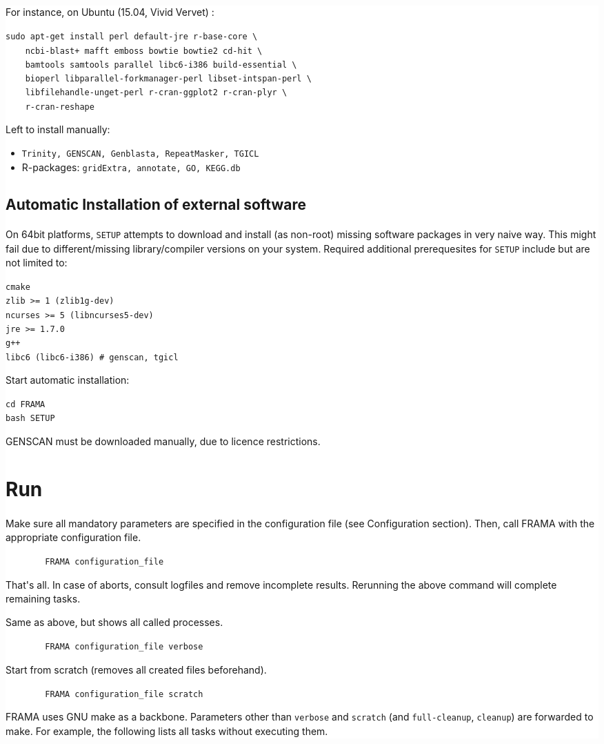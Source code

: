 For instance, on Ubuntu (15.04, Vivid Vervet) :

    sudo apt-get install perl default-jre r-base-core \
        ncbi-blast+ mafft emboss bowtie bowtie2 cd-hit \
        bamtools samtools parallel libc6-i386 build-essential \
        bioperl libparallel-forkmanager-perl libset-intspan-perl \
        libfilehandle-unget-perl r-cran-ggplot2 r-cran-plyr \
        r-cran-reshape

Left to install manually:

* `Trinity, GENSCAN, Genblasta, RepeatMasker, TGICL`
* R-packages: `gridExtra, annotate, GO, KEGG.db`

## Automatic Installation of external software

On 64bit platforms, `SETUP` attempts to download and install (as non-root)
missing software packages in very naive way. This might fail due to
different/missing library/compiler versions on your system. Required additional
prerequesites for `SETUP` include but are not limited to:

    cmake
    zlib >= 1 (zlib1g-dev)
    ncurses >= 5 (libncurses5-dev)
    jre >= 1.7.0
    g++
    libc6 (libc6-i386) # genscan, tgicl

Start automatic installation:

    cd FRAMA
    bash SETUP

GENSCAN must be downloaded manually, due to licence restrictions.

# Run

Make sure all mandatory parameters are specified in the configuration file (see
Configuration section). Then, call FRAMA with the appropriate configuration
file.

            FRAMA configuration_file

That's all. In case of aborts, consult logfiles and remove incomplete results.
Rerunning the above command will complete remaining tasks.

Same as above, but shows all called processes.

            FRAMA configuration_file verbose

Start from scratch (removes all created files beforehand).

            FRAMA configuration_file scratch

FRAMA uses GNU make as a backbone. Parameters other than `verbose` and
`scratch` (and `full-cleanup`, `cleanup`) are forwarded to make. For example,
the following lists all tasks without executing them.

